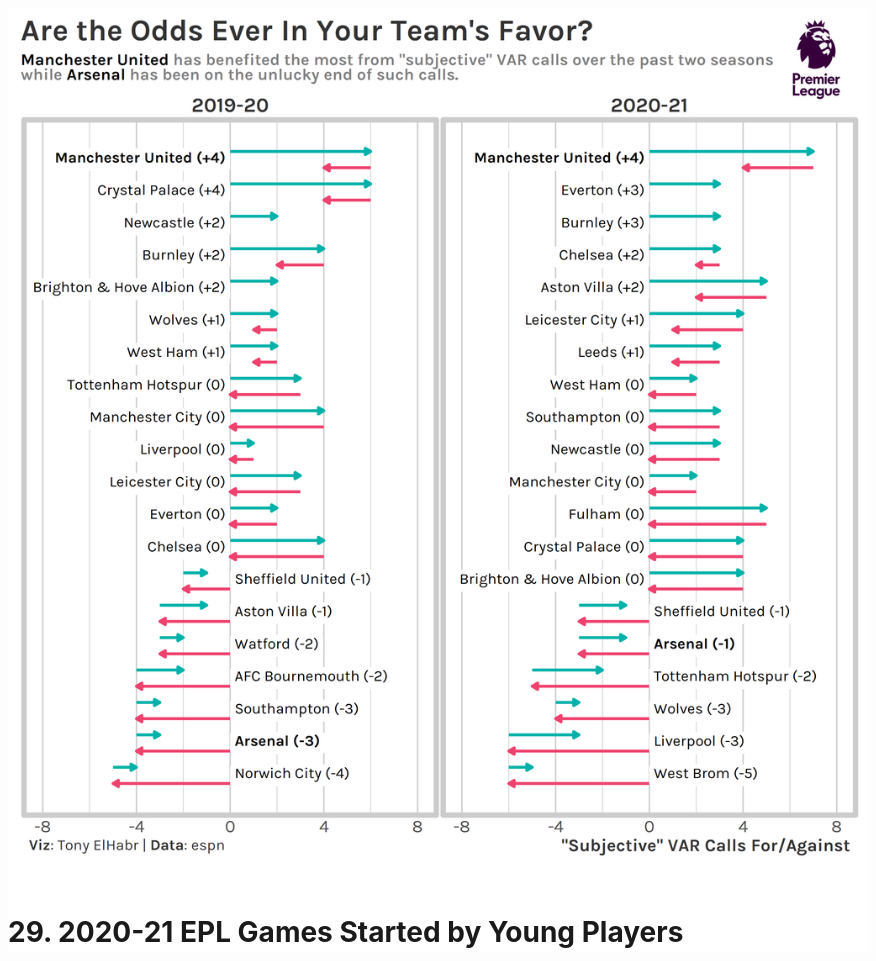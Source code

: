 ![EPL Subjective VAR calls by Team since 2019-20](30-var/viz_var_subjective_w_logo.png "EPL Subjective VAR calls by Team since 2019-20")

# 29. 2020-21 EPL Games Started by Young Players
